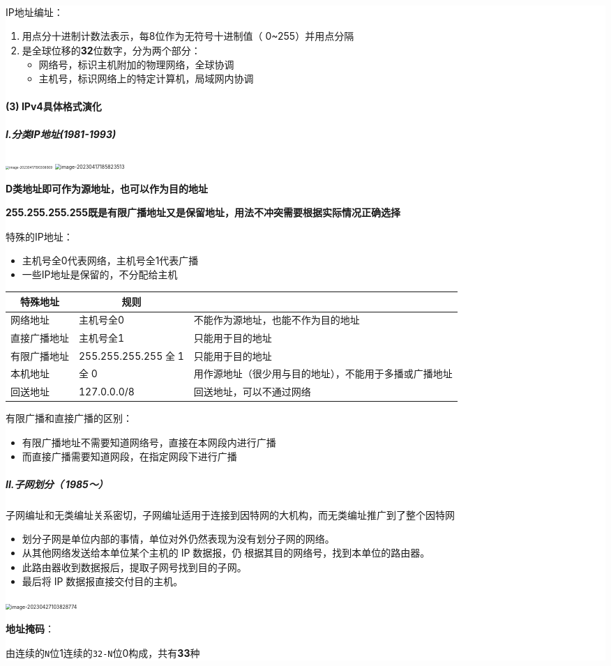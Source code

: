 IP地址编址：

1. 用点分十进制计数法表示，每8位作为无符号十进制值（ 0~255）并用点分隔  
2. 是全球位移的**32**位数字，分为两个部分：
   * 网络号，标识主机附加的物理网络，全球协调
   *  主机号，标识网络上的特定计算机，局域网内协调  

#### (3) IPv4具体格式演化

##### I.分类IP地址(1981-1993)

<img src="C:\Users\26401\AppData\Roaming\Typora\typora-user-images\image-20230417190308069.png" alt="image-20230417190308069" style="zoom: 33%;" />

<img src="C:\Users\26401\AppData\Roaming\Typora\typora-user-images\image-20230417185823513.png" alt="image-20230417185823513" style="zoom: 50%;" />

**D类地址即可作为源地址，也可以作为目的地址**

**255.255.255.255既是有限广播地址又是保留地址，用法不冲突需要根据实际情况正确选择**

特殊的IP地址：

* 主机号全0代表网络，主机号全1代表广播
*  一些IP地址是保留的，不分配给主机  

| 特殊地址     | 规则                 |                                                        |
| ------------ | -------------------- | ------------------------------------------------------ |
| 网络地址     | 主机号全0            | 不能作为源地址，也能不作为目的地址                     |
| 直接广播地址 | 主机号全1            | 只能用于目的地址                                       |
| 有限广播地址 | 255.255.255.255 全 1 | 只能用于目的地址                                       |
| 本机地址     | 全 0                 | 用作源地址（很少用与目的地址），不能用于多播或广播地址 |
| 回送地址     | 127.0.0.0/8          | 回送地址，可以不通过网络                               |

有限广播和直接广播的区别：

* 有限广播地址不需要知道网络号，直接在本网段内进行广播
* 而直接广播需要知道网段，在指定网段下进行广播

##### II.子网划分（ 1985～）  

​		子网编址和无类编址关系密切，子网编址适用于连接到因特网的大机构，而无类编址推广到了整个因特网

* 划分子网是单位内部的事情，单位对外仍然表现为没有划分子网的网络。
*  从其他网络发送给本单位某个主机的 IP 数据报，仍
  根据其目的网络号，找到本单位的路由器。
* 此路由器收到数据报后，提取子网号找到目的子网。
* 最后将 IP 数据报直接交付目的主机。  

<img src="C:\Users\26401\AppData\Roaming\Typora\typora-user-images\image-20230427103828774.png" alt="image-20230427103828774" style="zoom:50%;" />

**地址掩码**：

​		由连续的`N`位1连续的`32-N`位0构成，共有**33**种
